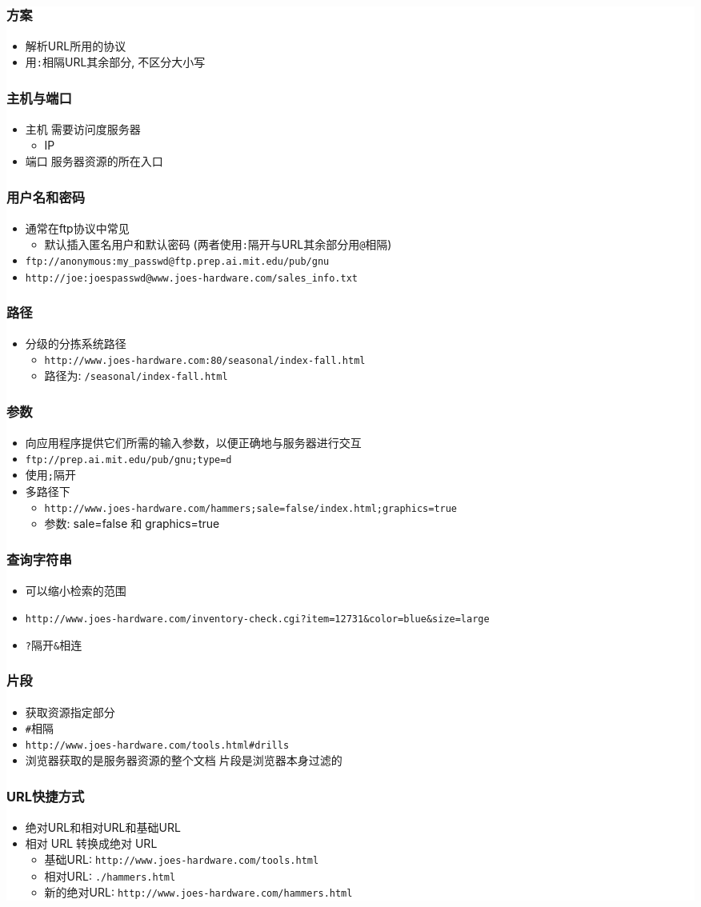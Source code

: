 ### 方案

* 解析URL所用的协议
* 用`:`相隔URL其余部分, 不区分大小写

### 主机与端口

* 主机                                      需要访问度服务器
  * IP
* 端口                                      服务器资源的所在入口

### 用户名和密码

* 通常在ftp协议中常见
  * 默认插入匿名用户和默认密码    (两者使用`:`隔开与URL其余部分用`@`相隔)
* `ftp://anonymous:my_passwd@ftp.prep.ai.mit.edu/pub/gnu`
* `http://joe:joespasswd@www.joes-hardware.com/sales_info.txt`

### 路径

* 分级的分拣系统路径
  * `http://www.joes-hardware.com:80/seasonal/index-fall.html`
  *  路径为:  `/seasonal/index-fall.html`

### 参数

* 向应用程序提供它们所需的输入参数，以便正确地与服务器进行交互
* `ftp://prep.ai.mit.edu/pub/gnu;type=d`
* 使用`;`隔开
* 多路径下
  * `http://www.joes-hardware.com/hammers;sale=false/index.html;graphics=true`
  * 参数: sale=false  和  graphics=true

### 查询字符串

* 可以缩小检索的范围
* `http://www.joes-hardware.com/inventory-check.cgi?item=12731&color=blue&size=large`

* `?`隔开`&`相连

### 片段

* 获取资源指定部分
* `#`相隔
* `http://www.joes-hardware.com/tools.html#drills`
* 浏览器获取的是服务器资源的整个文档 片段是浏览器本身过滤的

### URL快捷方式

* 绝对URL和相对URL和基础URL
* 相对 URL 转换成绝对 URL
  * 基础URL: `http://www.joes-hardware.com/tools.html`    
  * 相对URL: `./hammers.html`
  * 新的绝对URL: `http://www.joes-hardware.com/hammers.html`
